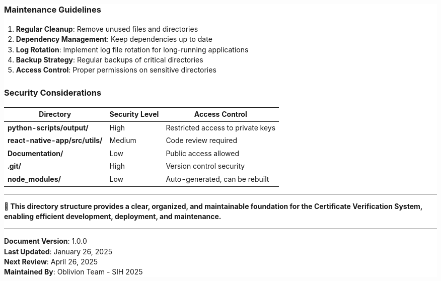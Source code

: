 ### **Maintenance Guidelines**

1. **Regular Cleanup**: Remove unused files and directories
2. **Dependency Management**: Keep dependencies up to date
3. **Log Rotation**: Implement log file rotation for long-running applications
4. **Backup Strategy**: Regular backups of critical directories
5. **Access Control**: Proper permissions on sensitive directories

### **Security Considerations**

| Directory | Security Level | Access Control |
|-----------|---------------|----------------|
| **python-scripts/output/** | High | Restricted access to private keys |
| **react-native-app/src/utils/** | Medium | Code review required |
| **Documentation/** | Low | Public access allowed |
| **.git/** | High | Version control security |
| **node_modules/** | Low | Auto-generated, can be rebuilt |

---

**🎯 This directory structure provides a clear, organized, and maintainable foundation for the Certificate Verification System, enabling efficient development, deployment, and maintenance.**

---

**Document Version**: 1.0.0  
**Last Updated**: January 26, 2025  
**Next Review**: April 26, 2025  
**Maintained By**: Oblivion Team - SIH 2025